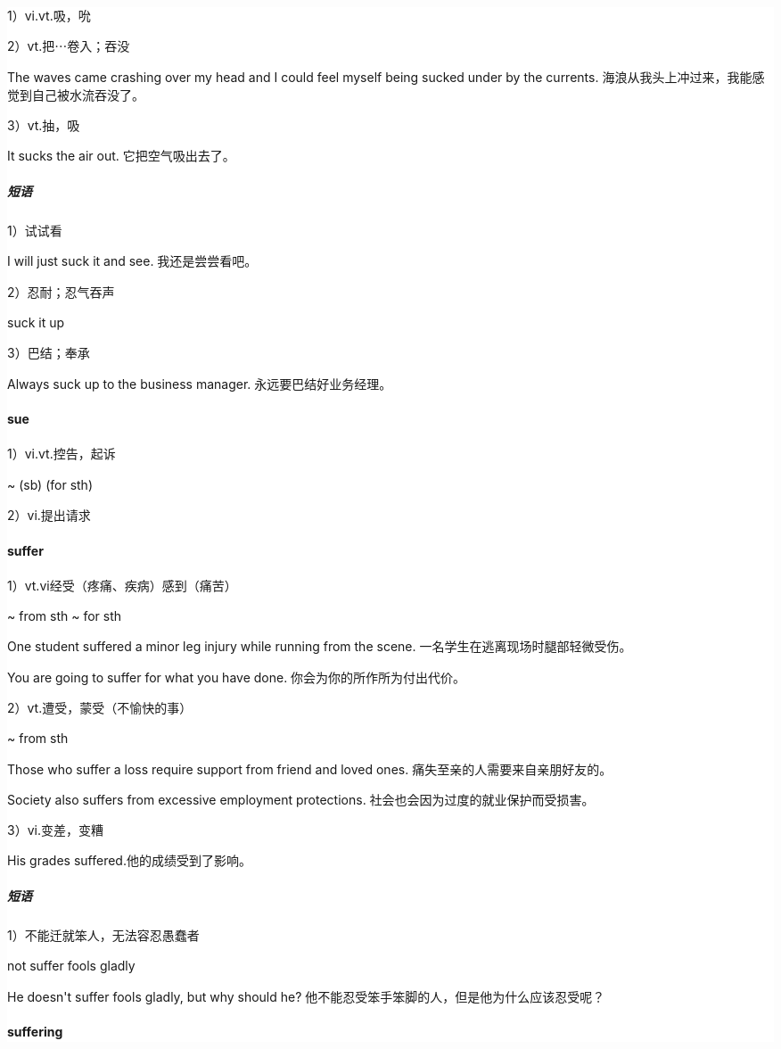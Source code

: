 1）vi.vt.吸，吮

2）vt.把⋯卷入；吞没

The waves came crashing over my head and I could feel myself being sucked under by the currents.	海浪从我头上冲过来，我能感觉到自己被水流吞没了。

3）vt.抽，吸

It sucks the air out.	它把空气吸出去了。

##### 短语

1）试试看

I will just suck it and see.	我还是尝尝看吧。

2）忍耐；忍气吞声

suck it up

3）巴结；奉承

Always suck up to the business manager.	永远要巴结好业务经理。

#### sue

1）vi.vt.控告，起诉

~ (sb) (for sth)

2）vi.提出请求

#### suffer

1）vt.vi经受（疼痛、疾病）感到（痛苦）

~ from sth	~ for sth

One student suffered a minor leg injury while running from the scene.	一名学生在逃离现场时腿部轻微受伤。

You are going to suffer for what you have done.	你会为你的所作所为付出代价。

2）vt.遭受，蒙受（不愉快的事）

~ from sth

Those who suffer a loss require support from friend and loved ones.	痛失至亲的人需要来自亲朋好友的。

Society also suffers from excessive employment protections.	社会也会因为过度的就业保护而受损害。

3）vi.变差，变糟

His grades suffered.他的成绩受到了影响。

##### 短语

1）不能迁就笨人，无法容忍愚蠢者

not suffer fools gladly

He doesn't suffer fools gladly, but why should he?	他不能忍受笨手笨脚的人，但是他为什么应该忍受呢？

#### suffering

